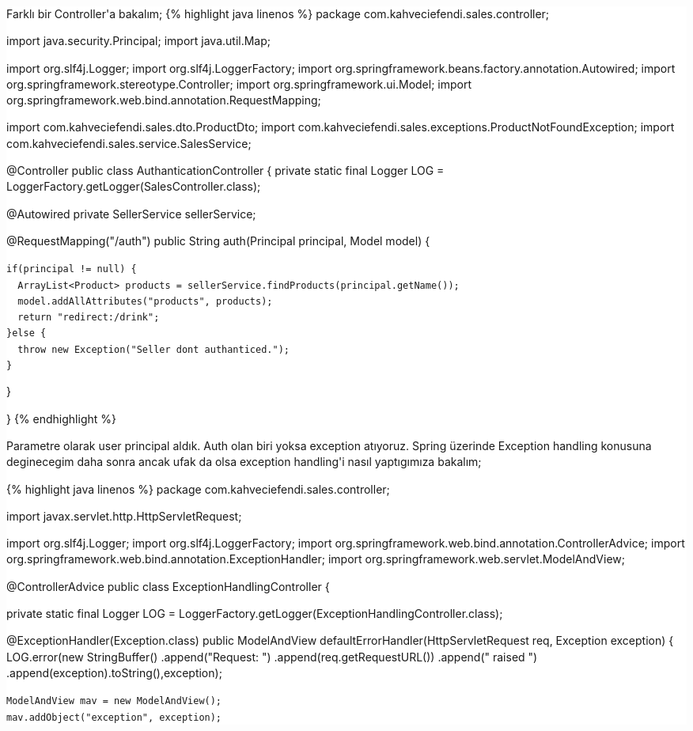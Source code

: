 Farklı bir Controller'a bakalım;
{% highlight java linenos %}
package com.kahveciefendi.sales.controller;

import java.security.Principal;
import java.util.Map;

import org.slf4j.Logger;
import org.slf4j.LoggerFactory;
import org.springframework.beans.factory.annotation.Autowired;
import org.springframework.stereotype.Controller;
import org.springframework.ui.Model;
import org.springframework.web.bind.annotation.RequestMapping;

import com.kahveciefendi.sales.dto.ProductDto;
import com.kahveciefendi.sales.exceptions.ProductNotFoundException;
import com.kahveciefendi.sales.service.SalesService;


@Controller
public class AuthanticationController {
  private static final Logger LOG = LoggerFactory.getLogger(SalesController.class);

  @Autowired
  private SellerService sellerService;

  @RequestMapping("/auth")
  public String auth(Principal principal, Model model) {

    if(principal != null) {
      ArrayList<Product> products = sellerService.findProducts(principal.getName());
      model.addAllAttributes("products", products);
      return "redirect:/drink";
    }else {
      throw new Exception("Seller dont authanticed.");
    }

  }

}
{% endhighlight %}

Parametre olarak user principal aldık. Auth olan biri yoksa exception atıyoruz. Spring üzerinde Exception handling konusuna deginecegim daha sonra ancak ufak da olsa exception handling'i nasıl yaptıgımıza bakalım;

{% highlight java linenos %}
package com.kahveciefendi.sales.controller;

import javax.servlet.http.HttpServletRequest;

import org.slf4j.Logger;
import org.slf4j.LoggerFactory;
import org.springframework.web.bind.annotation.ControllerAdvice;
import org.springframework.web.bind.annotation.ExceptionHandler;
import org.springframework.web.servlet.ModelAndView;

@ControllerAdvice
public class ExceptionHandlingController {

  private static final Logger LOG = LoggerFactory.getLogger(ExceptionHandlingController.class);

  @ExceptionHandler(Exception.class)
  public ModelAndView defaultErrorHandler(HttpServletRequest req, Exception exception) {
    LOG.error(new StringBuffer()
        .append("Request: ")
        .append(req.getRequestURL())
        .append(" raised ")
        .append(exception).toString(),exception);

    ModelAndView mav = new ModelAndView();
    mav.addObject("exception", exception);
